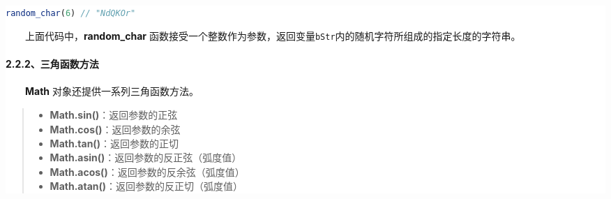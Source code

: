 ```javascript
random_char(6) // "NdQKOr"
```

  上面代码中，**random_char** 函数接受一个整数作为参数，返回变量` bStr `内的随机字符所组成的指定长度的字符串。

#### 2.2.2、三角函数方法

  **Math** 对象还提供一系列三角函数方法。

> - **Math.sin()**：返回参数的正弦
> - **Math.cos()**：返回参数的余弦
> - **Math.tan()**：返回参数的正切
> - **Math.asin()**：返回参数的反正弦（弧度值）
> - **Math.acos()**：返回参数的反余弦（弧度值）
> - **Math.atan()**：返回参数的反正切（弧度值）
